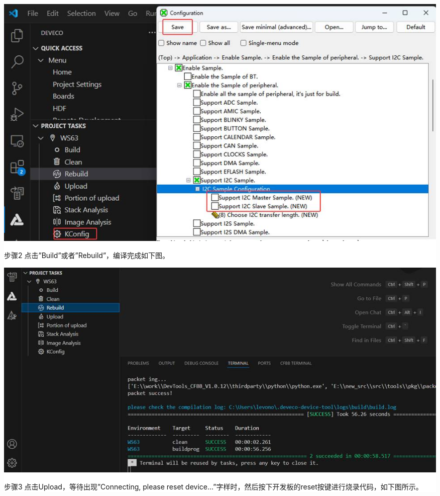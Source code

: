 ![img](media/clip_image087.jpg)

步骤2 点击”Build”或者”Rebuild”，编译完成如下图。

![img](media/clip_image088.jpg)

步骤3 点击Upload，等待出现”Connecting, please reset device...”字样时，然后按下开发板的reset按键进行烧录代码，如下图所示。
